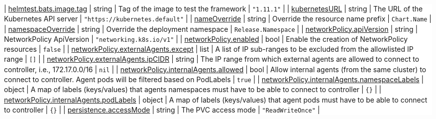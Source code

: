 | [helmtest.bats.image.tag](./values.yaml#L1375)                                            | string | Tag of the image to test the framework                                                                                                                                                    | `"1.11.1"`                                                                                                                                                                       |
| [kubernetesURL](./values.yaml#L24)                                                        | string | The URL of the Kubernetes API server                                                                                                                                                      | `"https://kubernetes.default"`                                                                                                                                                   |
| [nameOverride](./values.yaml#L10)                                                         | string | Override the resource name prefix                                                                                                                                                         | `Chart.Name`                                                                                                                                                                     |
| [namespaceOverride](./values.yaml#L16)                                                    | string | Override the deployment namespace                                                                                                                                                         | `Release.Namespace`                                                                                                                                                              |
| [networkPolicy.apiVersion](./values.yaml#L1295)                                           | string | NetworkPolicy ApiVersion                                                                                                                                                                  | `"networking.k8s.io/v1"`                                                                                                                                                         |
| [networkPolicy.enabled](./values.yaml#L1290)                                              | bool   | Enable the creation of NetworkPolicy resources                                                                                                                                            | `false`                                                                                                                                                                          |
| [networkPolicy.externalAgents.except](./values.yaml#L1309)                                | list   | A list of IP sub-ranges to be excluded from the allowlisted IP range                                                                                                                      | `[]`                                                                                                                                                                             |
| [networkPolicy.externalAgents.ipCIDR](./values.yaml#L1307)                                | string | The IP range from which external agents are allowed to connect to controller, i.e., 172.17.0.0/16                                                                                         | `nil`                                                                                                                                                                            |
| [networkPolicy.internalAgents.allowed](./values.yaml#L1299)                               | bool   | Allow internal agents (from the same cluster) to connect to controller. Agent pods will be filtered based on PodLabels                                                                    | `true`                                                                                                                                                                           |
| [networkPolicy.internalAgents.namespaceLabels](./values.yaml#L1303)                       | object | A map of labels (keys/values) that agents namespaces must have to be able to connect to controller                                                                                        | `{}`                                                                                                                                                                             |
| [networkPolicy.internalAgents.podLabels](./values.yaml#L1301)                             | object | A map of labels (keys/values) that agent pods must have to be able to connect to controller                                                                                               | `{}`                                                                                                                                                                             |
| [persistence.accessMode](./values.yaml#L1265)                                             | string | The PVC access mode                                                                                                                                                                       | `"ReadWriteOnce"`                                                                                                                                                                |
